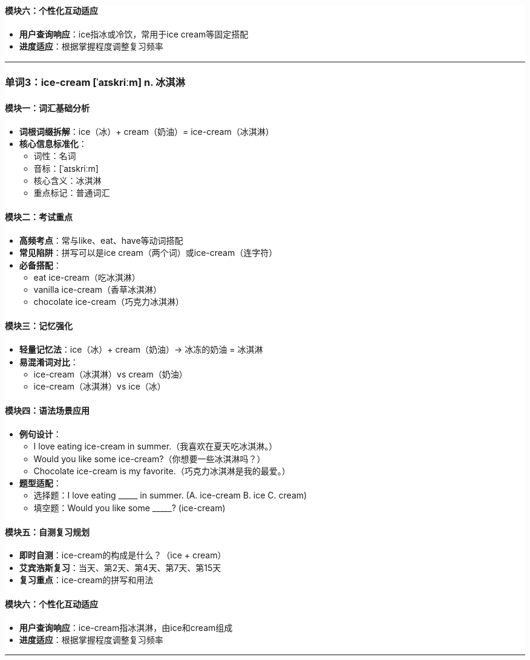 #### 模块六：个性化互动适应

- **用户查询响应**：ice指冰或冷饮，常用于ice cream等固定搭配
- **进度适应**：根据掌握程度调整复习频率

---

### 单词3：ice-cream [ˈaɪskriːm] n. 冰淇淋

#### 模块一：词汇基础分析

- **词根词缀拆解**：ice（冰）+ cream（奶油）= ice-cream（冰淇淋）
- **核心信息标准化**：
  - 词性：名词
  - 音标：[ˈaɪskriːm]
  - 核心含义：冰淇淋
  - 重点标记：普通词汇

#### 模块二：考试重点

- **高频考点**：常与like、eat、have等动词搭配
- **常见陷阱**：拼写可以是ice cream（两个词）或ice-cream（连字符）
- **必备搭配**：
  - eat ice-cream（吃冰淇淋）
  - vanilla ice-cream（香草冰淇淋）
  - chocolate ice-cream（巧克力冰淇淋）

#### 模块三：记忆强化

- **轻量记忆法**：ice（冰）+ cream（奶油）→ 冰冻的奶油 = 冰淇淋
- **易混淆词对比**：
  - ice-cream（冰淇淋）vs cream（奶油）
  - ice-cream（冰淇淋）vs ice（冰）

#### 模块四：语法场景应用

- **例句设计**：
  - I love eating ice-cream in summer.（我喜欢在夏天吃冰淇淋。）
  - Would you like some ice-cream?（你想要一些冰淇淋吗？）
  - Chocolate ice-cream is my favorite.（巧克力冰淇淋是我的最爱。）
- **题型适配**：
  - 选择题：I love eating _____ in summer. (A. ice-cream B. ice C. cream)
  - 填空题：Would you like some _____? (ice-cream)

#### 模块五：自测复习规划

- **即时自测**：ice-cream的构成是什么？（ice + cream）
- **艾宾浩斯复习**：当天、第2天、第4天、第7天、第15天
- **复习重点**：ice-cream的拼写和用法

#### 模块六：个性化互动适应

- **用户查询响应**：ice-cream指冰淇淋，由ice和cream组成
- **进度适应**：根据掌握程度调整复习频率

---